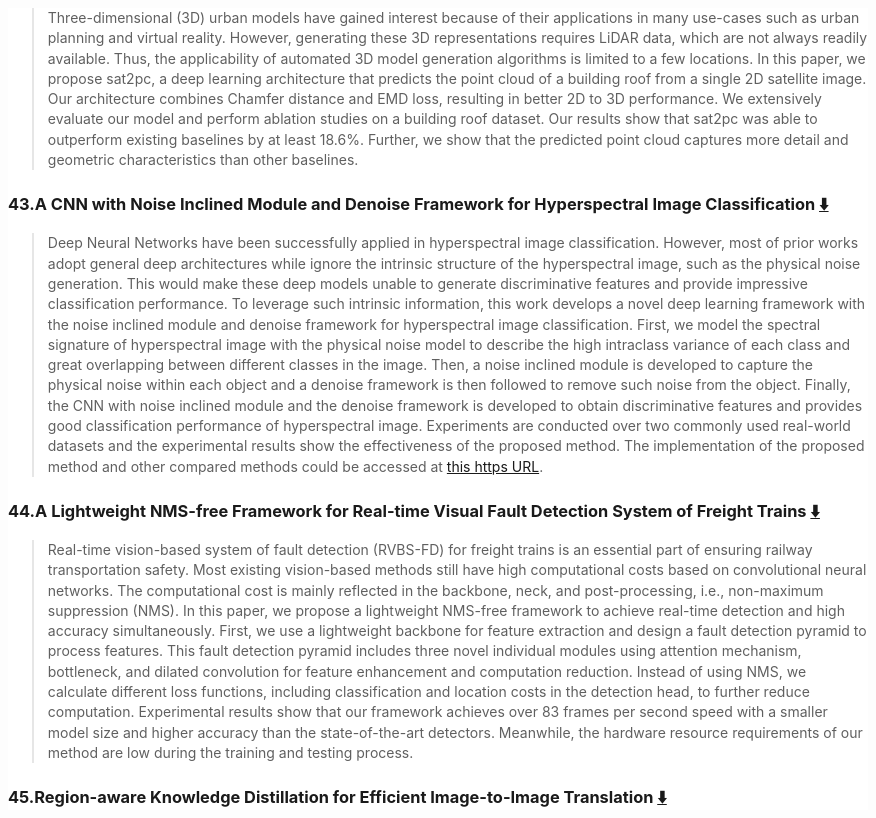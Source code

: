 >  Three-dimensional (3D) urban models have gained interest because of their applications in many use-cases such as urban planning and virtual reality. However, generating these 3D representations requires LiDAR data, which are not always readily available. Thus, the applicability of automated 3D model generation algorithms is limited to a few locations. In this paper, we propose sat2pc, a deep learning architecture that predicts the point cloud of a building roof from a single 2D satellite image. Our architecture combines Chamfer distance and EMD loss, resulting in better 2D to 3D performance. We extensively evaluate our model and perform ablation studies on a building roof dataset. Our results show that sat2pc was able to outperform existing baselines by at least 18.6%. Further, we show that the predicted point cloud captures more detail and geometric characteristics than other baselines.      
### 43.A CNN with Noise Inclined Module and Denoise Framework for Hyperspectral Image Classification  [ :arrow_down: ](https://arxiv.org/pdf/2205.12459.pdf)
>  Deep Neural Networks have been successfully applied in hyperspectral image classification. However, most of prior works adopt general deep architectures while ignore the intrinsic structure of the hyperspectral image, such as the physical noise generation. This would make these deep models unable to generate discriminative features and provide impressive classification performance. To leverage such intrinsic information, this work develops a novel deep learning framework with the noise inclined module and denoise framework for hyperspectral image classification. First, we model the spectral signature of hyperspectral image with the physical noise model to describe the high intraclass variance of each class and great overlapping between different classes in the image. Then, a noise inclined module is developed to capture the physical noise within each object and a denoise framework is then followed to remove such noise from the object. Finally, the CNN with noise inclined module and the denoise framework is developed to obtain discriminative features and provides good classification performance of hyperspectral image. Experiments are conducted over two commonly used real-world datasets and the experimental results show the effectiveness of the proposed method. The implementation of the proposed method and other compared methods could be accessed at <a class="link-external link-https" href="https://github.com/shendu-sw/noise-physical-framework" rel="external noopener nofollow">this https URL</a>.      
### 44.A Lightweight NMS-free Framework for Real-time Visual Fault Detection System of Freight Trains  [ :arrow_down: ](https://arxiv.org/pdf/2205.12458.pdf)
>  Real-time vision-based system of fault detection (RVBS-FD) for freight trains is an essential part of ensuring railway transportation safety. Most existing vision-based methods still have high computational costs based on convolutional neural networks. The computational cost is mainly reflected in the backbone, neck, and post-processing, i.e., non-maximum suppression (NMS). In this paper, we propose a lightweight NMS-free framework to achieve real-time detection and high accuracy simultaneously. First, we use a lightweight backbone for feature extraction and design a fault detection pyramid to process features. This fault detection pyramid includes three novel individual modules using attention mechanism, bottleneck, and dilated convolution for feature enhancement and computation reduction. Instead of using NMS, we calculate different loss functions, including classification and location costs in the detection head, to further reduce computation. Experimental results show that our framework achieves over 83 frames per second speed with a smaller model size and higher accuracy than the state-of-the-art detectors. Meanwhile, the hardware resource requirements of our method are low during the training and testing process.      
### 45.Region-aware Knowledge Distillation for Efficient Image-to-Image Translation  [ :arrow_down: ](https://arxiv.org/pdf/2205.12451.pdf)